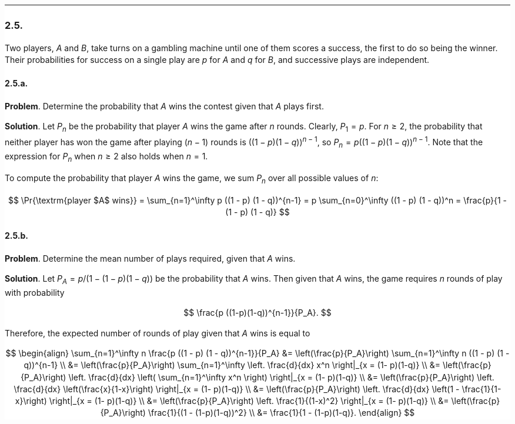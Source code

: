 --------------------------------------------------------------------------------------------
### 2.5.

Two players, $A$ and $B$, take turns on a gambling machine until one of them scores a
success, the first to do so being the winner. Their probabilities for success on a single
play are $p$ for $A$ and $q$ for $B$, and successive plays are independent.

#### 2.5.a.

__Problem__. Determine the probability that $A$ wins the contest given that $A$ plays first.

__Solution__. Let $P_n$ be the probability that player $A$ wins the game after $n$ rounds.
Clearly, $P_1 = p$. For $n \ge 2$, the probability that neither player has won the game
after playing $(n-1)$ rounds is $((1-p) (1-q))^{n-1}$, so $P_n = p ((1-p) (1-q))^{n-1}$.
Note that the expression for $P_n$ when $n \ge 2$ also holds when $n = 1$.

To compute the probability that player $A$ wins the game, we sum $P_n$ over all possible
values of $n$:

$$
\Pr{\textrm{player $A$ wins}}
= \sum_{n=1}^\infty p ((1 - p) (1 - q))^{n-1}
= p \sum_{n=0}^\infty ((1 - p) (1 - q))^n
= \frac{p}{1 - (1 - p) (1 - q)}
$$

#### 2.5.b.

__Problem__. Determine the mean number of plays required, given that $A$ wins.

__Solution__. Let $P_A = p / (1 - (1 - p)(1 - q))$ be the probability that $A$ wins. Then
given that $A$ wins, the game requires $n$ rounds of play with probability

$$
\frac{p ((1-p)(1-q))^{n-1}}{P_A}.
$$

Therefore, the expected number of rounds of play given that $A$ wins is equal to

$$
\begin{align}
\sum_{n=1}^\infty n \frac{p ((1 - p) (1 - q))^{n-1}}{P_A}
&= \left(\frac{p}{P_A}\right) \sum_{n=1}^\infty n ((1 - p) (1 - q))^{n-1} \\
&= \left(\frac{p}{P_A}\right)
  \sum_{n=1}^\infty \left. \frac{d}{dx} x^n \right|_{x = (1- p)(1-q)} \\
&= \left(\frac{p}{P_A}\right) \left.
    \frac{d}{dx} \left( \sum_{n=1}^\infty x^n \right)
  \right|_{x = (1- p)(1-q)} \\
&= \left(\frac{p}{P_A}\right)
  \left. \frac{d}{dx} \left(\frac{x}{1-x}\right) \right|_{x = (1- p)(1-q)} \\
&= \left(\frac{p}{P_A}\right)
  \left. \frac{d}{dx} \left(1 - \frac{1}{1-x}\right) \right|_{x = (1- p)(1-q)} \\
&= \left(\frac{p}{P_A}\right) \left. \frac{1}{(1-x)^2} \right|_{x = (1- p)(1-q)} \\
&= \left(\frac{p}{P_A}\right) \frac{1}{(1 - (1-p)(1-q))^2} \\
&= \frac{1}{1 - (1-p)(1-q)}.
\end{align}
$$

